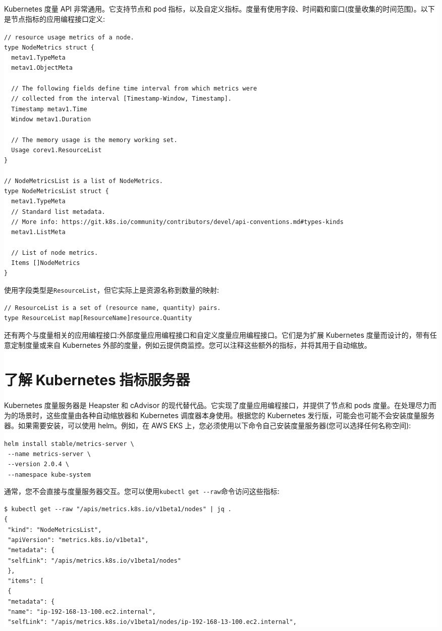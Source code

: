 Kubernetes 度量 API 非常通用。它支持节点和 pod 指标，以及自定义指标。度量有使用字段、时间戳和窗口(度量收集的时间范围)。以下是节点指标的应用编程接口定义:

```
// resource usage metrics of a node.
type NodeMetrics struct {
  metav1.TypeMeta
  metav1.ObjectMeta

  // The following fields define time interval from which metrics were
  // collected from the interval [Timestamp-Window, Timestamp].
  Timestamp metav1.Time
  Window metav1.Duration

  // The memory usage is the memory working set.
  Usage corev1.ResourceList
}

// NodeMetricsList is a list of NodeMetrics.
type NodeMetricsList struct {
  metav1.TypeMeta
  // Standard list metadata.
  // More info: https://git.k8s.io/community/contributors/devel/api-conventions.md#types-kinds
  metav1.ListMeta

  // List of node metrics.
  Items []NodeMetrics
}
```

使用字段类型是`ResourceList`，但它实际上是资源名称到数量的映射:

```
// ResourceList is a set of (resource name, quantity) pairs.
type ResourceList map[ResourceName]resource.Quantity
```

还有两个与度量相关的应用编程接口:外部度量应用编程接口和自定义度量应用编程接口。它们是为扩展 Kubernetes 度量而设计的，带有任意定制度量或来自 Kubernetes 外部的度量，例如云提供商监控。您可以注释这些额外的指标，并将其用于自动缩放。

# 了解 Kubernetes 指标服务器

Kubernetes 度量服务器是 Heapster 和 cAdvisor 的现代替代品。它实现了度量应用编程接口，并提供了节点和 pods 度量。在处理尽力而为的场景时，这些度量由各种自动缩放器和 Kubernetes 调度器本身使用。根据您的 Kubernetes 发行版，可能会也可能不会安装度量服务器。如果需要安装，可以使用 helm。例如，在 AWS EKS 上，您必须使用以下命令自己安装度量服务器(您可以选择任何名称空间):

```
helm install stable/metrics-server \
 --name metrics-server \
 --version 2.0.4 \
 --namespace kube-system
```

通常，您不会直接与度量服务器交互。您可以使用`kubectl get --raw`命令访问这些指标:

```
$ kubectl get --raw "/apis/metrics.k8s.io/v1beta1/nodes" | jq .
{
 "kind": "NodeMetricsList",
 "apiVersion": "metrics.k8s.io/v1beta1",
 "metadata": {
 "selfLink": "/apis/metrics.k8s.io/v1beta1/nodes"
 },
 "items": [
 {
 "metadata": {
 "name": "ip-192-168-13-100.ec2.internal",
 "selfLink": "/apis/metrics.k8s.io/v1beta1/nodes/ip-192-168-13-100.ec2.internal",
```